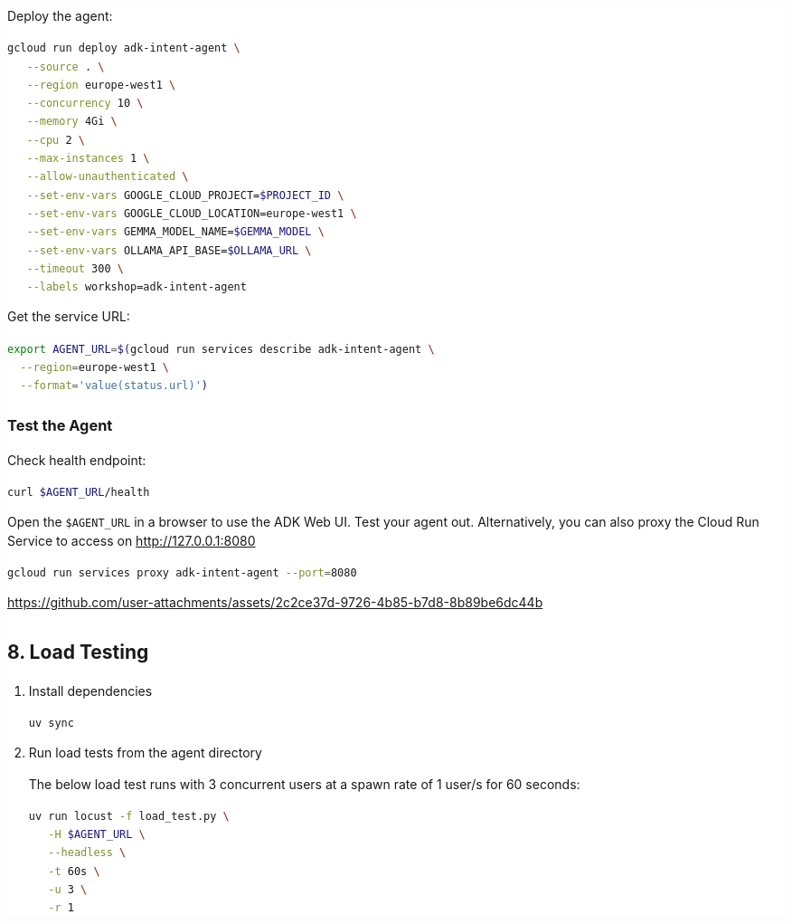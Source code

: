 Deploy the agent:

```bash
gcloud run deploy adk-intent-agent \
   --source . \
   --region europe-west1 \
   --concurrency 10 \
   --memory 4Gi \
   --cpu 2 \
   --max-instances 1 \
   --allow-unauthenticated \
   --set-env-vars GOOGLE_CLOUD_PROJECT=$PROJECT_ID \
   --set-env-vars GOOGLE_CLOUD_LOCATION=europe-west1 \
   --set-env-vars GEMMA_MODEL_NAME=$GEMMA_MODEL \
   --set-env-vars OLLAMA_API_BASE=$OLLAMA_URL \
   --timeout 300 \
   --labels workshop=adk-intent-agent
```

Get the service URL:

```bash
export AGENT_URL=$(gcloud run services describe adk-intent-agent \
  --region=europe-west1 \
  --format='value(status.url)')
```

### Test the Agent

Check health endpoint:

```bash
curl $AGENT_URL/health
```

Open the `$AGENT_URL` in a browser to use the ADK Web UI. Test your agent out.
Alternatively, you can also proxy the Cloud Run Service to access on http://127.0.0.1:8080

```bash
gcloud run services proxy adk-intent-agent --port=8080
```

https://github.com/user-attachments/assets/2c2ce37d-9726-4b85-b7d8-8b89be6dc44b

## 8. Load Testing

1. Install dependencies

   ```bash
   uv sync
   ```
2. Run load tests from the agent directory

   The below load test runs with 3 concurrent users at a spawn rate of 1 user/s for 60 seconds:

   ```bash
   uv run locust -f load_test.py \
      -H $AGENT_URL \
      --headless \
      -t 60s \
      -u 3 \
      -r 1
   ```
